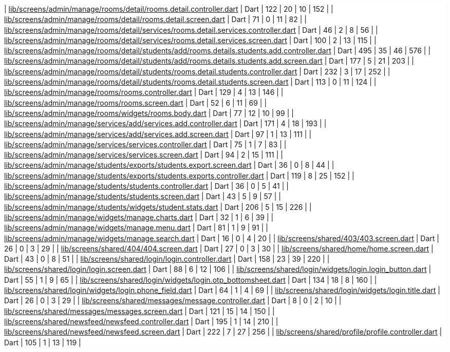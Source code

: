 | [lib/screens/admin/manage/rooms/detail/rooms.detail.controller.dart](/lib/screens/admin/manage/rooms/detail/rooms.detail.controller.dart) | Dart | 122 | 20 | 10 | 152 |
| [lib/screens/admin/manage/rooms/detail/rooms.detail.screen.dart](/lib/screens/admin/manage/rooms/detail/rooms.detail.screen.dart) | Dart | 71 | 0 | 11 | 82 |
| [lib/screens/admin/manage/rooms/detail/services/rooms.detail.services.controller.dart](/lib/screens/admin/manage/rooms/detail/services/rooms.detail.services.controller.dart) | Dart | 46 | 2 | 8 | 56 |
| [lib/screens/admin/manage/rooms/detail/services/rooms.detail.services.screen.dart](/lib/screens/admin/manage/rooms/detail/services/rooms.detail.services.screen.dart) | Dart | 100 | 2 | 13 | 115 |
| [lib/screens/admin/manage/rooms/detail/students/add/rooms.details.students.add.controller.dart](/lib/screens/admin/manage/rooms/detail/students/add/rooms.details.students.add.controller.dart) | Dart | 495 | 35 | 46 | 576 |
| [lib/screens/admin/manage/rooms/detail/students/add/rooms.details.students.add.screen.dart](/lib/screens/admin/manage/rooms/detail/students/add/rooms.details.students.add.screen.dart) | Dart | 177 | 5 | 21 | 203 |
| [lib/screens/admin/manage/rooms/detail/students/rooms.detail.students.controller.dart](/lib/screens/admin/manage/rooms/detail/students/rooms.detail.students.controller.dart) | Dart | 232 | 3 | 17 | 252 |
| [lib/screens/admin/manage/rooms/detail/students/rooms.detail.students.screen.dart](/lib/screens/admin/manage/rooms/detail/students/rooms.detail.students.screen.dart) | Dart | 113 | 0 | 11 | 124 |
| [lib/screens/admin/manage/rooms/rooms.controller.dart](/lib/screens/admin/manage/rooms/rooms.controller.dart) | Dart | 129 | 4 | 13 | 146 |
| [lib/screens/admin/manage/rooms/rooms.screen.dart](/lib/screens/admin/manage/rooms/rooms.screen.dart) | Dart | 52 | 6 | 11 | 69 |
| [lib/screens/admin/manage/rooms/widgets/rooms.body.dart](/lib/screens/admin/manage/rooms/widgets/rooms.body.dart) | Dart | 77 | 12 | 10 | 99 |
| [lib/screens/admin/manage/services/add/services.add.controller.dart](/lib/screens/admin/manage/services/add/services.add.controller.dart) | Dart | 171 | 4 | 18 | 193 |
| [lib/screens/admin/manage/services/add/services.add.screen.dart](/lib/screens/admin/manage/services/add/services.add.screen.dart) | Dart | 97 | 1 | 13 | 111 |
| [lib/screens/admin/manage/services/services.controller.dart](/lib/screens/admin/manage/services/services.controller.dart) | Dart | 75 | 1 | 7 | 83 |
| [lib/screens/admin/manage/services/services.screen.dart](/lib/screens/admin/manage/services/services.screen.dart) | Dart | 94 | 2 | 15 | 111 |
| [lib/screens/admin/manage/students/exports/students.export.screen.dart](/lib/screens/admin/manage/students/exports/students.export.screen.dart) | Dart | 36 | 0 | 8 | 44 |
| [lib/screens/admin/manage/students/exports/students.exports.controller.dart](/lib/screens/admin/manage/students/exports/students.exports.controller.dart) | Dart | 119 | 8 | 25 | 152 |
| [lib/screens/admin/manage/students/students.controller.dart](/lib/screens/admin/manage/students/students.controller.dart) | Dart | 36 | 0 | 5 | 41 |
| [lib/screens/admin/manage/students/students.screen.dart](/lib/screens/admin/manage/students/students.screen.dart) | Dart | 43 | 5 | 9 | 57 |
| [lib/screens/admin/manage/students/widgets/student.stats.dart](/lib/screens/admin/manage/students/widgets/student.stats.dart) | Dart | 206 | 5 | 15 | 226 |
| [lib/screens/admin/manage/widgets/manage.charts.dart](/lib/screens/admin/manage/widgets/manage.charts.dart) | Dart | 32 | 1 | 6 | 39 |
| [lib/screens/admin/manage/widgets/manage.menu.dart](/lib/screens/admin/manage/widgets/manage.menu.dart) | Dart | 81 | 1 | 9 | 91 |
| [lib/screens/admin/manage/widgets/manage.search.dart](/lib/screens/admin/manage/widgets/manage.search.dart) | Dart | 16 | 0 | 4 | 20 |
| [lib/screens/shared/403/403.screen.dart](/lib/screens/shared/403/403.screen.dart) | Dart | 26 | 0 | 3 | 29 |
| [lib/screens/shared/404/404.screen.dart](/lib/screens/shared/404/404.screen.dart) | Dart | 27 | 0 | 3 | 30 |
| [lib/screens/shared/home/home.screen.dart](/lib/screens/shared/home/home.screen.dart) | Dart | 43 | 0 | 8 | 51 |
| [lib/screens/shared/login/login.controller.dart](/lib/screens/shared/login/login.controller.dart) | Dart | 158 | 23 | 39 | 220 |
| [lib/screens/shared/login/login.screen.dart](/lib/screens/shared/login/login.screen.dart) | Dart | 88 | 6 | 12 | 106 |
| [lib/screens/shared/login/widgets/login.login_button.dart](/lib/screens/shared/login/widgets/login.login_button.dart) | Dart | 55 | 1 | 9 | 65 |
| [lib/screens/shared/login/widgets/login.otp_bottomsheet.dart](/lib/screens/shared/login/widgets/login.otp_bottomsheet.dart) | Dart | 134 | 18 | 8 | 160 |
| [lib/screens/shared/login/widgets/login.phone_field.dart](/lib/screens/shared/login/widgets/login.phone_field.dart) | Dart | 64 | 1 | 4 | 69 |
| [lib/screens/shared/login/widgets/login.title.dart](/lib/screens/shared/login/widgets/login.title.dart) | Dart | 26 | 0 | 3 | 29 |
| [lib/screens/shared/messages/message.controller.dart](/lib/screens/shared/messages/message.controller.dart) | Dart | 8 | 0 | 2 | 10 |
| [lib/screens/shared/messages/messages.screen.dart](/lib/screens/shared/messages/messages.screen.dart) | Dart | 121 | 15 | 14 | 150 |
| [lib/screens/shared/newsfeed/newsfeed.controller.dart](/lib/screens/shared/newsfeed/newsfeed.controller.dart) | Dart | 195 | 1 | 14 | 210 |
| [lib/screens/shared/newsfeed/newsfeed.screen.dart](/lib/screens/shared/newsfeed/newsfeed.screen.dart) | Dart | 222 | 7 | 27 | 256 |
| [lib/screens/shared/profile/profile.controller.dart](/lib/screens/shared/profile/profile.controller.dart) | Dart | 105 | 1 | 13 | 119 |